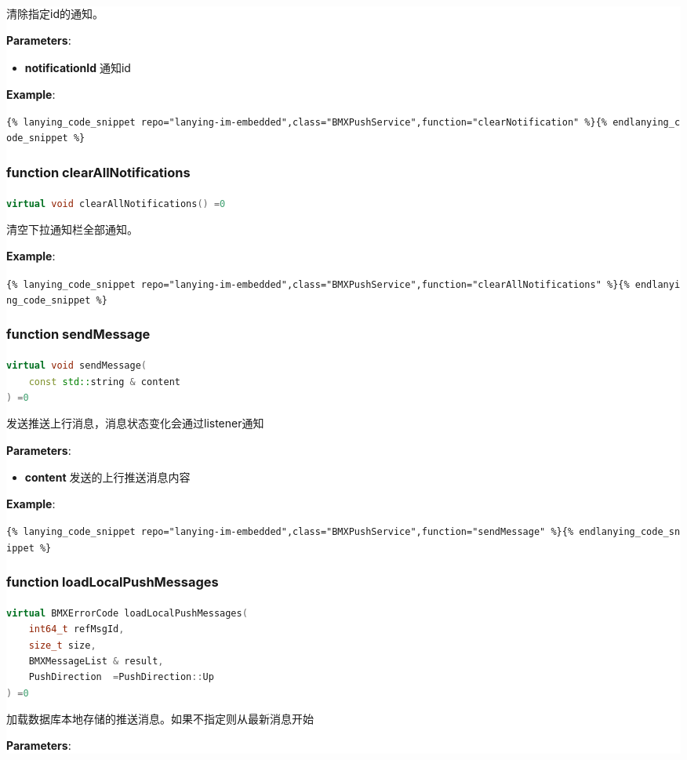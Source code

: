 清除指定id的通知。 

**Parameters**: 

  * **notificationId** 通知id 


**Example**:
```
{% lanying_code_snippet repo="lanying-im-embedded",class="BMXPushService",function="clearNotification" %}{% endlanying_code_snippet %}
```
### function clearAllNotifications

```cpp
virtual void clearAllNotifications() =0
```

清空下拉通知栏全部通知。 

**Example**:
```
{% lanying_code_snippet repo="lanying-im-embedded",class="BMXPushService",function="clearAllNotifications" %}{% endlanying_code_snippet %}
```
### function sendMessage

```cpp
virtual void sendMessage(
    const std::string & content
) =0
```

发送推送上行消息，消息状态变化会通过listener通知 

**Parameters**: 

  * **content** 发送的上行推送消息内容 


**Example**:
```
{% lanying_code_snippet repo="lanying-im-embedded",class="BMXPushService",function="sendMessage" %}{% endlanying_code_snippet %}
```
### function loadLocalPushMessages

```cpp
virtual BMXErrorCode loadLocalPushMessages(
    int64_t refMsgId,
    size_t size,
    BMXMessageList & result,
    PushDirection  =PushDirection::Up
) =0
```

加载数据库本地存储的推送消息。如果不指定则从最新消息开始 

**Parameters**: 
